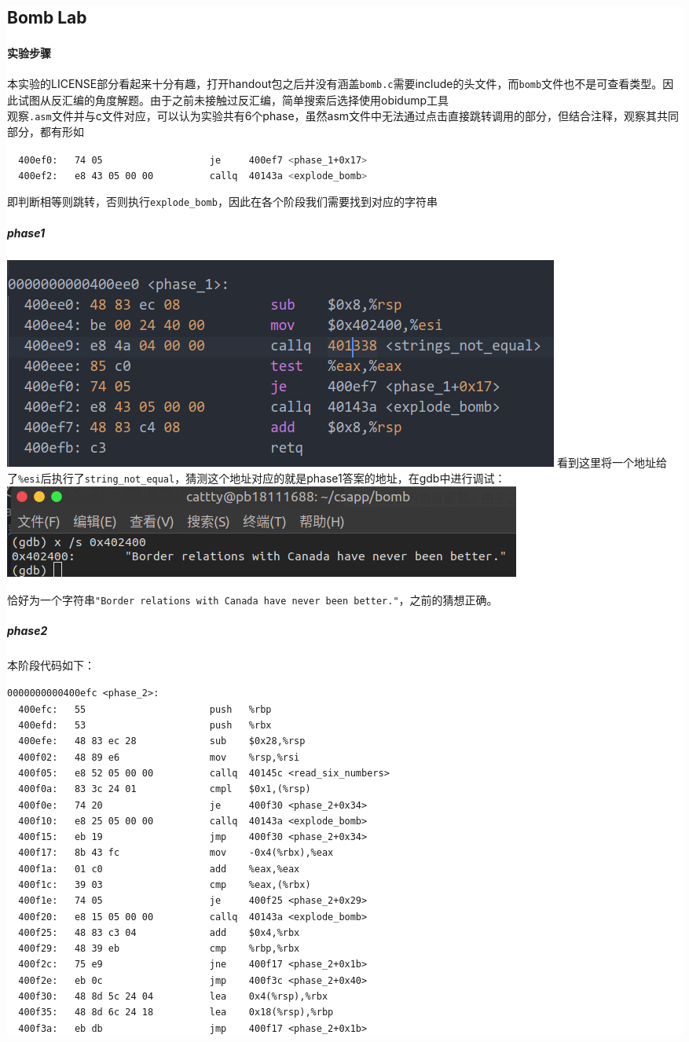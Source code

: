 ## Bomb Lab

#### 实验步骤
本实验的LICENSE部分看起来十分有趣，打开handout包之后并没有涵盖`bomb.c`需要include的头文件，而`bomb`文件也不是可查看类型。因此试图从反汇编的角度解题。由于之前未接触过反汇编，简单搜索后选择使用obidump工具  
观察`.asm`文件并与c文件对应，可以认为实验共有6个phase，虽然asm文件中无法通过点击直接跳转调用的部分，但结合注释，观察其共同部分，都有形如

```bash
  400ef0:	74 05                	je     400ef7 <phase_1+0x17>
  400ef2:	e8 43 05 00 00       	callq  40143a <explode_bomb>
```
即判断相等则跳转，否则执行`explode_bomb`，因此在各个阶段我们需要找到对应的字符串
##### phase1
![](1.png)
看到这里将一个地址给了`%esi`后执行了`string_not_equal`，猜测这个地址对应的就是phase1答案的地址，在gdb中进行调试：
![](2.png)

恰好为一个字符串`"Border relations with Canada have never been better."`，之前的猜想正确。
##### phase2
本阶段代码如下：
```shell
0000000000400efc <phase_2>:
  400efc:	55                   	push   %rbp
  400efd:	53                   	push   %rbx
  400efe:	48 83 ec 28          	sub    $0x28,%rsp
  400f02:	48 89 e6             	mov    %rsp,%rsi
  400f05:	e8 52 05 00 00       	callq  40145c <read_six_numbers>
  400f0a:	83 3c 24 01          	cmpl   $0x1,(%rsp)
  400f0e:	74 20                	je     400f30 <phase_2+0x34>
  400f10:	e8 25 05 00 00       	callq  40143a <explode_bomb>
  400f15:	eb 19                	jmp    400f30 <phase_2+0x34>
  400f17:	8b 43 fc             	mov    -0x4(%rbx),%eax
  400f1a:	01 c0                	add    %eax,%eax
  400f1c:	39 03                	cmp    %eax,(%rbx)
  400f1e:	74 05                	je     400f25 <phase_2+0x29>
  400f20:	e8 15 05 00 00       	callq  40143a <explode_bomb>
  400f25:	48 83 c3 04          	add    $0x4,%rbx
  400f29:	48 39 eb             	cmp    %rbp,%rbx
  400f2c:	75 e9                	jne    400f17 <phase_2+0x1b>
  400f2e:	eb 0c                	jmp    400f3c <phase_2+0x40>
  400f30:	48 8d 5c 24 04       	lea    0x4(%rsp),%rbx
  400f35:	48 8d 6c 24 18       	lea    0x18(%rsp),%rbp
  400f3a:	eb db                	jmp    400f17 <phase_2+0x1b>
```